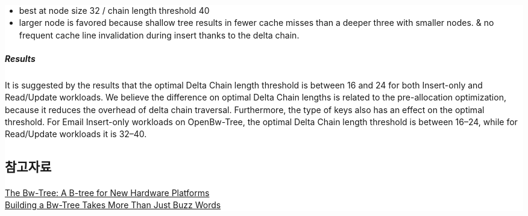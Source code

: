 * best at node size 32 / chain length threshold 40
* larger node is favored because shallow tree results in fewer cache misses than a deeper three with smaller nodes. & no frequent cache line invalidation during insert thanks to the delta chain.

##### Results

It is suggested by the results that the optimal Delta Chain length threshold is between 16 and 24 for both Insert-only and Read/Update workloads. We believe the difference on optimal Delta Chain lengths is related to the pre-allocation optimization, because it reduces the overhead of delta chain traversal. Furthermore, the type of keys also has an effect on the optimal threshold. For Email Insert-only workloads on OpenBw-Tree, the optimal Delta Chain length threshold is between 16–24, while for Read/Update workloads it is 32–40.

## 참고자료
[The Bw-Tree: A B-tree for New Hardware Platforms](https://15721.courses.cs.cmu.edu/spring2017/papers/08-oltpindexes2/bwtree-icde2013.pdf)<br>
[Building a Bw-Tree Takes More Than Just Buzz Words](https://hyeontaek.com/papers/openbwtree-sigmod2018.pdf)
